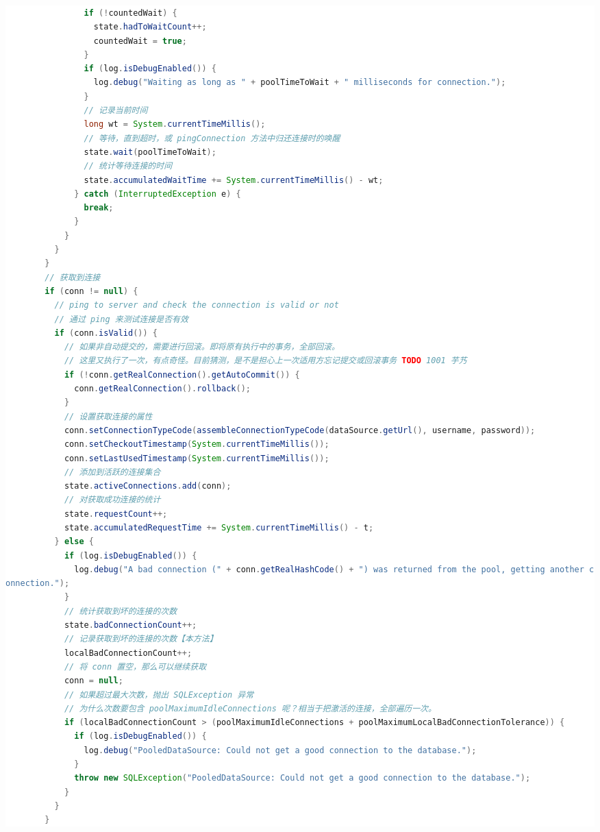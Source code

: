 ```java
                if (!countedWait) {
                  state.hadToWaitCount++;
                  countedWait = true;
                }
                if (log.isDebugEnabled()) {
                  log.debug("Waiting as long as " + poolTimeToWait + " milliseconds for connection.");
                }
                // 记录当前时间
                long wt = System.currentTimeMillis();
                // 等待，直到超时，或 pingConnection 方法中归还连接时的唤醒
                state.wait(poolTimeToWait);
                // 统计等待连接的时间 
                state.accumulatedWaitTime += System.currentTimeMillis() - wt;
              } catch (InterruptedException e) {
                break;
              }
            }
          }
        }
        // 获取到连接
        if (conn != null) {
          // ping to server and check the connection is valid or not
          // 通过 ping 来测试连接是否有效
          if (conn.isValid()) {
            // 如果非自动提交的，需要进行回滚。即将原有执行中的事务，全部回滚。
            // 这里又执行了一次，有点奇怪。目前猜测，是不是担心上一次适用方忘记提交或回滚事务 TODO 1001 芋艿
            if (!conn.getRealConnection().getAutoCommit()) {
              conn.getRealConnection().rollback();
            }
            // 设置获取连接的属性
            conn.setConnectionTypeCode(assembleConnectionTypeCode(dataSource.getUrl(), username, password));
            conn.setCheckoutTimestamp(System.currentTimeMillis());
            conn.setLastUsedTimestamp(System.currentTimeMillis());
            // 添加到活跃的连接集合
            state.activeConnections.add(conn);
            // 对获取成功连接的统计
            state.requestCount++;
            state.accumulatedRequestTime += System.currentTimeMillis() - t;
          } else {
            if (log.isDebugEnabled()) {
              log.debug("A bad connection (" + conn.getRealHashCode() + ") was returned from the pool, getting another connection.");
            }
            // 统计获取到坏的连接的次数
            state.badConnectionCount++;
            // 记录获取到坏的连接的次数【本方法】
            localBadConnectionCount++;
            // 将 conn 置空，那么可以继续获取
            conn = null;
            // 如果超过最大次数，抛出 SQLException 异常
            // 为什么次数要包含 poolMaximumIdleConnections 呢？相当于把激活的连接，全部遍历一次。
            if (localBadConnectionCount > (poolMaximumIdleConnections + poolMaximumLocalBadConnectionTolerance)) {
              if (log.isDebugEnabled()) {
                log.debug("PooledDataSource: Could not get a good connection to the database.");
              }
              throw new SQLException("PooledDataSource: Could not get a good connection to the database.");
            }
          }
        }
```
